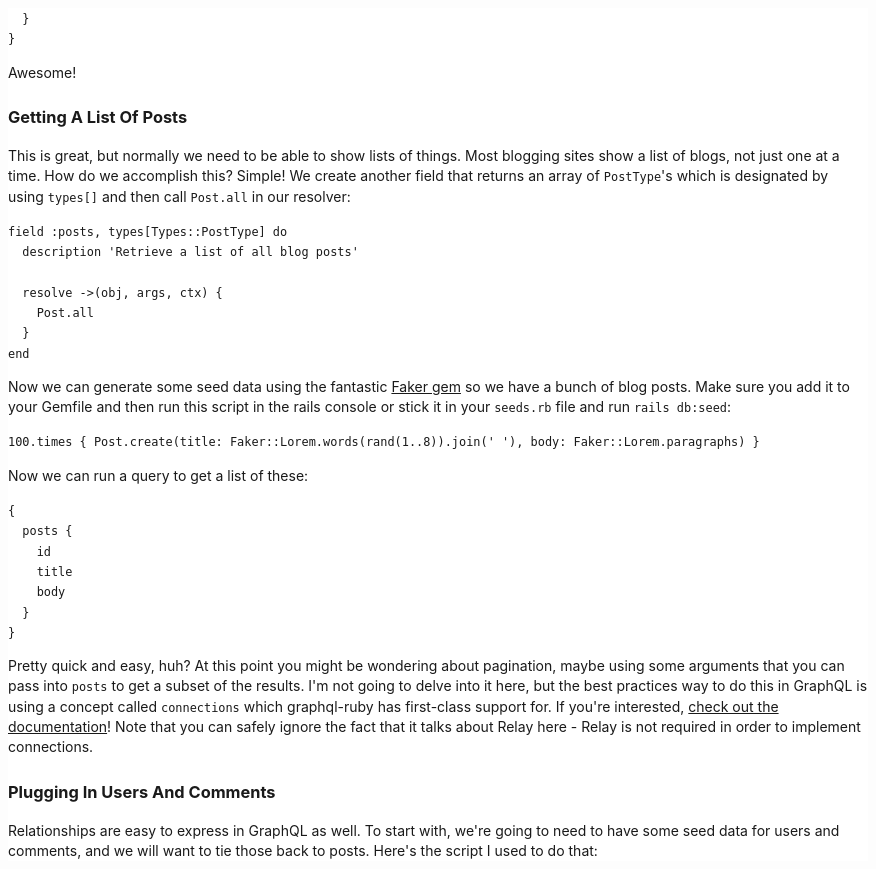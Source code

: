 ```
  }
}
```

Awesome!

### Getting A List Of Posts

This is great, but normally we need to be able to show lists of things. Most blogging sites show a list of blogs, not just one at a time. How do we accomplish this? Simple! We create another field that returns an array of `PostType`'s which is designated by using `types[]` and then call `Post.all` in our resolver:

```
field :posts, types[Types::PostType] do
  description 'Retrieve a list of all blog posts'
  
  resolve ->(obj, args, ctx) {
    Post.all
  }
end
```

Now we can generate some seed data using the fantastic [Faker gem](https://github.com/stympy/faker) so we have a bunch of blog posts. Make sure you add it to your Gemfile and then run this script in the rails console or stick it in your `seeds.rb` file and run `rails db:seed`:

```
100.times { Post.create(title: Faker::Lorem.words(rand(1..8)).join(' '), body: Faker::Lorem.paragraphs) }
```

Now we can run a query to get a list of these:

```
{
  posts {
    id
    title
    body
  }
}
```

Pretty quick and easy, huh? At this point you might be wondering about pagination, maybe using some arguments that you can pass into `posts` to get a subset of the results. I'm not going to delve into it here, but the best practices way to do this in GraphQL is using a concept called `connections` which graphql-ruby has first-class support for. If you're interested, [check out the documentation](http://graphql-ruby.org/relay/connections.html)! Note that you can safely ignore the fact that it talks about Relay here - Relay is not required in order to implement connections.

### Plugging In Users And Comments

Relationships are easy to express in GraphQL as well. To start with, we're going to need to have some seed data for users and comments, and we will want to tie those back to posts. Here's the script I used to do that:
